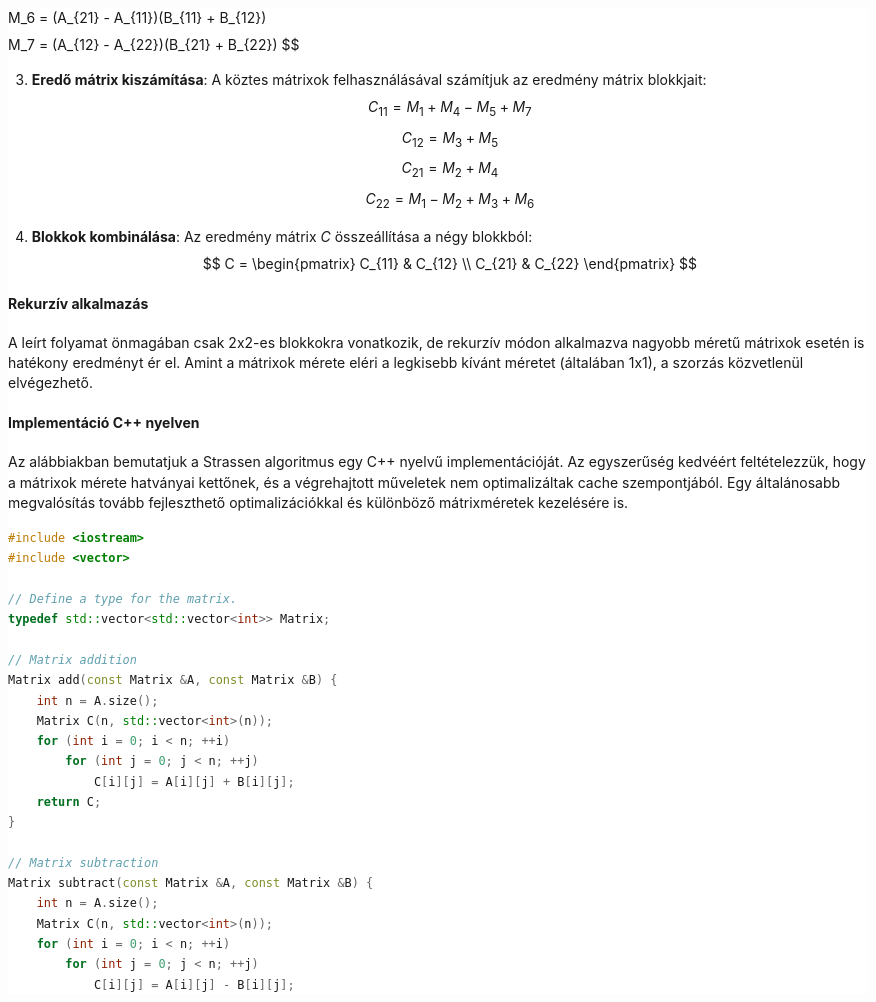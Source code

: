    M_6 = (A_{21} - A_{11})(B_{11} + B_{12})
   $$
   $$
   M_7 = (A_{12} - A_{22})(B_{21} + B_{22})
   $$

3. **Eredő mátrix kiszámítása**: A köztes mátrixok felhasználásával számítjuk az eredmény mátrix blokkjait:
   $$
   C_{11} = M_1 + M_4 - M_5 + M_7
   $$
   $$
   C_{12} = M_3 + M_5
   $$
   $$
   C_{21} = M_2 + M_4
   $$
   $$
   C_{22} = M_1 - M_2 + M_3 + M_6
   $$

4. **Blokkok kombinálása**: Az eredmény mátrix $C$ összeállítása a négy blokkból:
   $$
   C = \begin{pmatrix}
   C_{11} & C_{12} \\
   C_{21} & C_{22}
   \end{pmatrix}
   $$

#### Rekurzív alkalmazás

A leírt folyamat önmagában csak 2x2-es blokkokra vonatkozik, de rekurzív módon alkalmazva nagyobb méretű mátrixok esetén is hatékony eredményt ér el. Amint a mátrixok mérete eléri a legkisebb kívánt méretet (általában 1x1), a szorzás közvetlenül elvégezhető.

#### Implementáció C++ nyelven

Az alábbiakban bemutatjuk a Strassen algoritmus egy C++ nyelvű implementációját. Az egyszerűség kedvéért feltételezzük, hogy a mátrixok mérete hatványai kettőnek, és a végrehajtott műveletek nem optimalizáltak cache szempontjából. Egy általánosabb megvalósítás tovább fejleszthető optimalizációkkal és különböző mátrixméretek kezelésére is.

```cpp
#include <iostream>
#include <vector>

// Define a type for the matrix.
typedef std::vector<std::vector<int>> Matrix;

// Matrix addition
Matrix add(const Matrix &A, const Matrix &B) {
    int n = A.size();
    Matrix C(n, std::vector<int>(n));
    for (int i = 0; i < n; ++i)
        for (int j = 0; j < n; ++j)
            C[i][j] = A[i][j] + B[i][j];
    return C;
}

// Matrix subtraction
Matrix subtract(const Matrix &A, const Matrix &B) {
    int n = A.size();
    Matrix C(n, std::vector<int>(n));
    for (int i = 0; i < n; ++i)
        for (int j = 0; j < n; ++j)
            C[i][j] = A[i][j] - B[i][j];
```